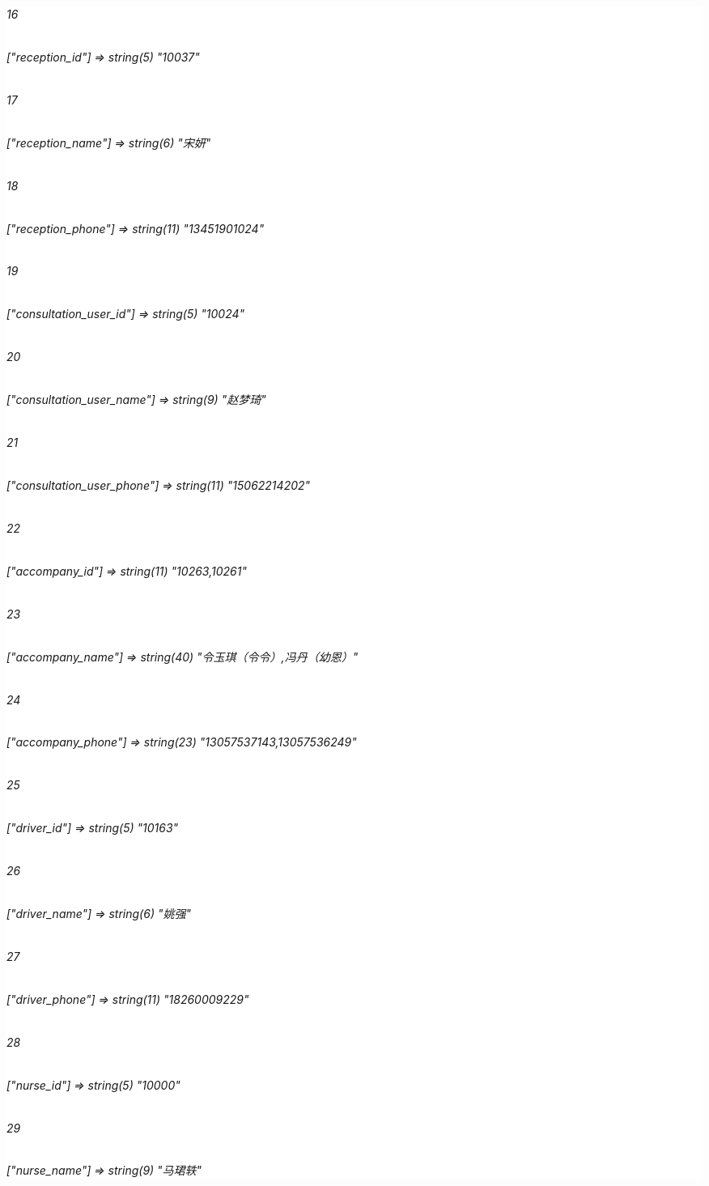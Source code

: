 ###### 16

######   ["reception_id"] => string(5) "10037"

###### 17

######   ["reception_name"] => string(6) "宋妍"

###### 18

######   ["reception_phone"] => string(11) "13451901024"

###### 19

######   ["consultation_user_id"] => string(5) "10024"

###### 20

######   ["consultation_user_name"] => string(9) "赵梦琦"

###### 21

######   ["consultation_user_phone"] => string(11) "15062214202"

###### 22

######   ["accompany_id"] => string(11) "10263,10261"

###### 23

######   ["accompany_name"] => string(40) "令玉琪（令令）,冯丹（幼恩）"

###### 24

######   ["accompany_phone"] => string(23) "13057537143,13057536249"

###### 25

######   ["driver_id"] => string(5) "10163"

###### 26

######   ["driver_name"] => string(6) "姚强"

###### 27

######   ["driver_phone"] => string(11) "18260009229"

###### 28

######   ["nurse_id"] => string(5) "10000"

###### 29

######   ["nurse_name"] => string(9) "马珺轶"
